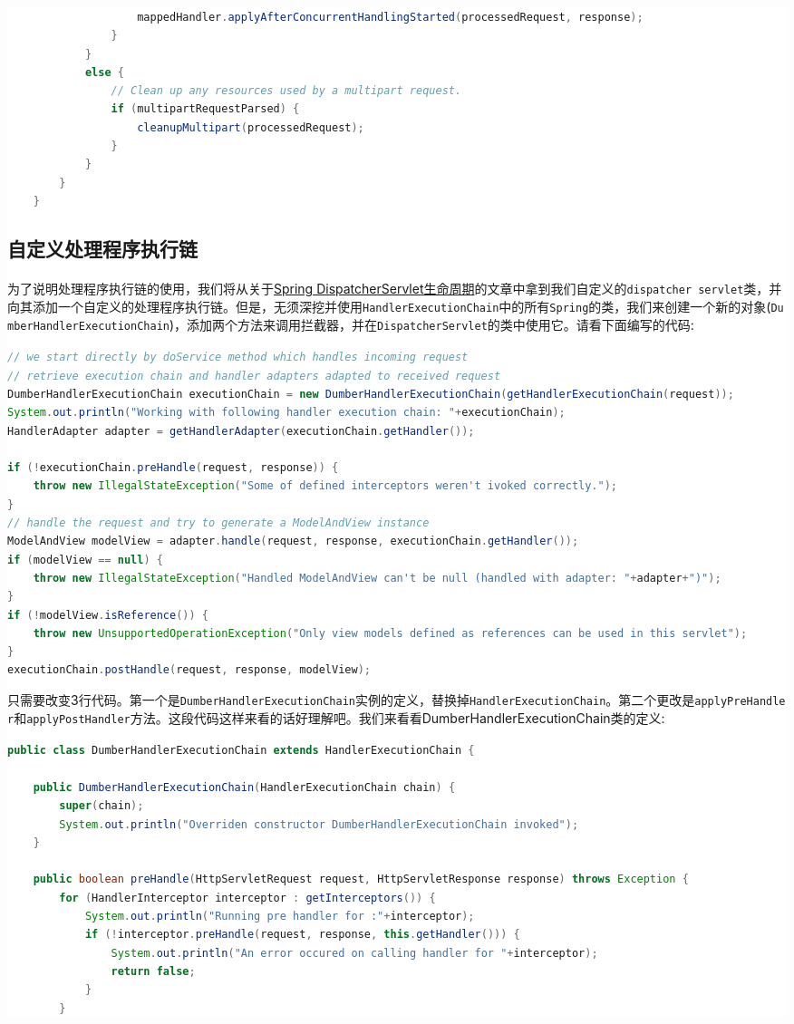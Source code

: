 ```java
					mappedHandler.applyAfterConcurrentHandlingStarted(processedRequest, response);
				}
			}
			else {
				// Clean up any resources used by a multipart request.
				if (multipartRequestParsed) {
					cleanupMultipart(processedRequest);
				}
			}
		}
	}
```

## 自定义处理程序执行链

为了说明处理程序执行链的使用，我们将从关于[Spring DispatcherServlet生命周期](https://muyinchen.github.io/2017/08/02/Spring5%E6%BA%90%E7%A0%81%E8%A7%A3%E6%9E%90-%E8%AE%BASpring%20DispatcherServlet%E7%9A%84%E7%94%9F%E5%91%BD%E5%91%A8%E6%9C%9F/)的文章中拿到我们自定义的`dispatcher servlet`类，并向其添加一个自定义的处理程序执行链。但是，无须深挖并使用`HandlerExecutionChain`中的所有`Spring`的类，我们来创建一个新的对象(`DumberHandlerExecutionChain`)，添加两个方法来调用拦截器，并在`DispatcherServlet`的类中使用它。请看下面编写的代码:

```java
// we start directly by doService method which handles incoming request
// retrieve execution chain and handler adapters adapted to received request
DumberHandlerExecutionChain executionChain = new DumberHandlerExecutionChain(getHandlerExecutionChain(request));
System.out.println("Working with following handler execution chain: "+executionChain);
HandlerAdapter adapter = getHandlerAdapter(executionChain.getHandler());

if (!executionChain.preHandle(request, response)) {
    throw new IllegalStateException("Some of defined interceptors weren't ivoked correctly.");
}
// handle the request and try to generate a ModelAndView instance
ModelAndView modelView = adapter.handle(request, response, executionChain.getHandler());
if (modelView == null) {
    throw new IllegalStateException("Handled ModelAndView can't be null (handled with adapter: "+adapter+")");
}
if (!modelView.isReference()) {
    throw new UnsupportedOperationException("Only view models defined as references can be used in this servlet");
}
executionChain.postHandle(request, response, modelView);
```

只需要改变3行代码。第一个是`DumberHandlerExecutionChain`实例的定义，替换掉`HandlerExecutionChain`。第二个更改是`applyPreHandler`和`applyPostHandler`方法。这段代码这样来看的话好理解吧。我们来看看DumberHandlerExecutionChain类的定义:

```java
public class DumberHandlerExecutionChain extends HandlerExecutionChain {

    public DumberHandlerExecutionChain(HandlerExecutionChain chain) {
        super(chain);
        System.out.println("Overriden constructor DumberHandlerExecutionChain invoked");
    }

    public boolean preHandle(HttpServletRequest request, HttpServletResponse response) throws Exception {
        for (HandlerInterceptor interceptor : getInterceptors()) {
            System.out.println("Running pre handler for :"+interceptor);
            if (!interceptor.preHandle(request, response, this.getHandler())) {
                System.out.println("An error occured on calling handler for "+interceptor);
                return false;
            }
        }
```